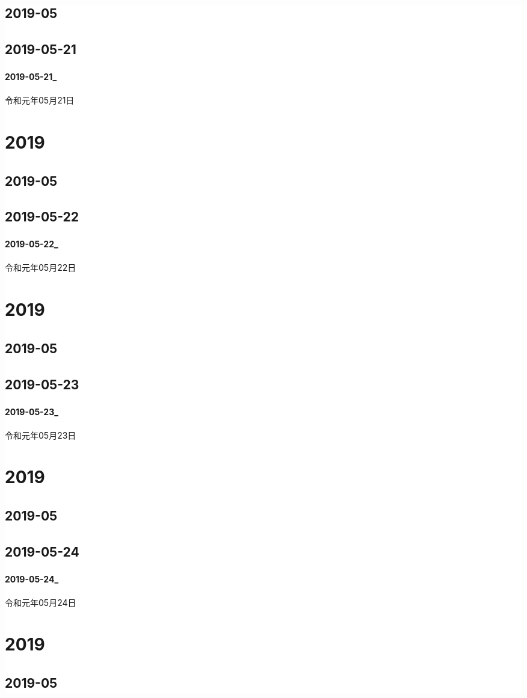 ## 2019-05

## 2019-05-21

#### 2019-05-21_

令和元年05月21日


# 2019

## 2019-05

## 2019-05-22

#### 2019-05-22_

令和元年05月22日


# 2019

## 2019-05

## 2019-05-23

#### 2019-05-23_

令和元年05月23日


# 2019

## 2019-05

## 2019-05-24

#### 2019-05-24_

令和元年05月24日


# 2019

## 2019-05
